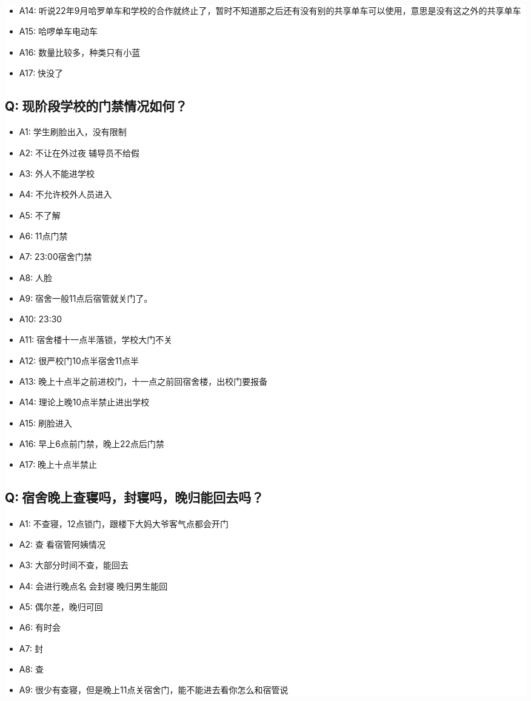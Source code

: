 - A14: 听说22年9月哈罗单车和学校的合作就终止了，暂时不知道那之后还有没有别的共享单车可以使用，意思是没有这之外的共享单车

- A15: 哈啰单车电动车

- A16: 数量比较多，种类只有小蓝

- A17: 快没了

## Q: 现阶段学校的门禁情况如何？

- A1: 学生刷脸出入，没有限制

- A2: 不让在外过夜 辅导员不给假

- A3: 外人不能进学校

- A4: 不允许校外人员进入

- A5: 不了解

- A6: 11点门禁

- A7: 23:00宿舍门禁

- A8: 人脸

- A9: 宿舍一般11点后宿管就关门了。

- A10: 23:30

- A11: 宿舍楼十一点半落锁，学校大门不关

- A12: 很严校门10点半宿舍11点半

- A13: 晚上十点半之前进校门，十一点之前回宿舍楼，出校门要报备

- A14: 理论上晚10点半禁止进出学校

- A15: 刷脸进入

- A16: 早上6点前门禁，晚上22点后门禁

- A17: 晚上十点半禁止

## Q: 宿舍晚上查寝吗，封寝吗，晚归能回去吗？

- A1: 不查寝，12点锁门，跟楼下大妈大爷客气点都会开门

- A2: 查 看宿管阿姨情况

- A3: 大部分时间不查，能回去

- A4: 会进行晚点名 会封寝 晚归男生能回

- A5: 偶尔差，晚归可回

- A6: 有时会

- A7: 封

- A8: 查

- A9: 很少有查寝，但是晚上11点关宿舍门，能不能进去看你怎么和宿管说
